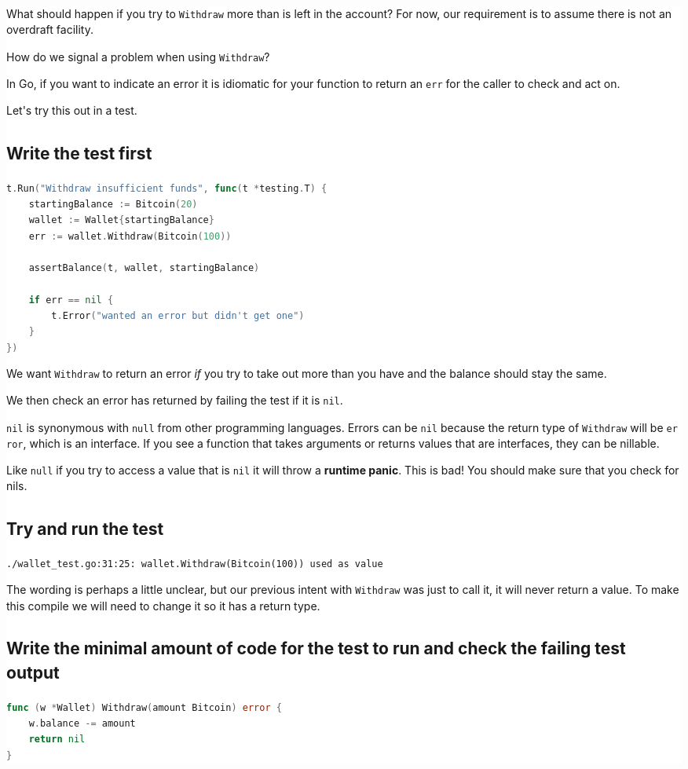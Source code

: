 What should happen if you try to `Withdraw` more than is left in the account? For now, our requirement is to assume there is not an overdraft facility.

How do we signal a problem when using `Withdraw`?

In Go, if you want to indicate an error it is idiomatic for your function to return an `err` for the caller to check and act on.

Let's try this out in a test.

## Write the test first

```go
t.Run("Withdraw insufficient funds", func(t *testing.T) {
    startingBalance := Bitcoin(20)
    wallet := Wallet{startingBalance}
    err := wallet.Withdraw(Bitcoin(100))

    assertBalance(t, wallet, startingBalance)

    if err == nil {
        t.Error("wanted an error but didn't get one")
    }
})
```

We want `Withdraw` to return an error _if_ you try to take out more than you have and the balance should stay the same.

We then check an error has returned by failing the test if it is `nil`.

`nil` is synonymous with `null` from other programming languages. Errors can be `nil` because the return type of `Withdraw` will be `error`, which is an interface. If you see a function that takes arguments or returns values that are interfaces, they can be nillable.

Like `null` if you try to access a value that is `nil` it will throw a **runtime panic**. This is bad! You should make sure that you check for nils.

## Try and run the test

`./wallet_test.go:31:25: wallet.Withdraw(Bitcoin(100)) used as value`

The wording is perhaps a little unclear, but our previous intent with `Withdraw` was just to call it, it will never return a value. To make this compile we will need to change it so it has a return type.

## Write the minimal amount of code for the test to run and check the failing test output

```go
func (w *Wallet) Withdraw(amount Bitcoin) error {
    w.balance -= amount
    return nil
}
```
